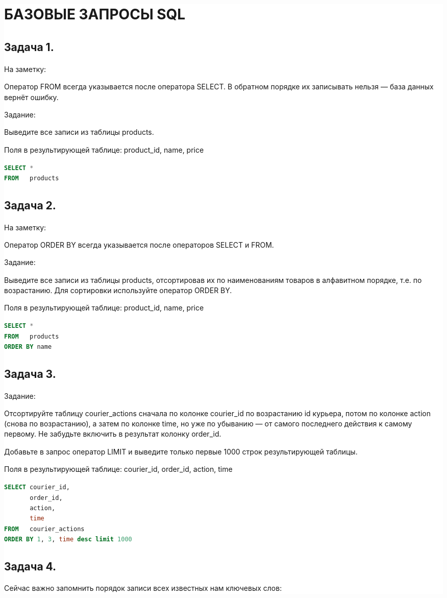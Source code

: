 # БАЗОВЫЕ ЗАПРОСЫ SQL
## Задача 1.
На заметку:  

Оператор FROM всегда указывается после оператора SELECT. В обратном порядке их записывать нельзя — база данных вернёт ошибку.

Задание:  

Выведите все записи из таблицы products.

Поля в результирующей таблице: product_id, name, price

``` sql
SELECT *
FROM   products
```
## Задача 2.
На заметку:

Оператор ORDER BY всегда указывается после операторов SELECT и FROM.

Задание:

Выведите все записи из таблицы products, отсортировав их по наименованиям товаров в алфавитном порядке, т.е. по возрастанию. Для сортировки используйте оператор ORDER BY.

Поля в результирующей таблице: product_id, name, price
``` sql
SELECT *
FROM   products
ORDER BY name
```
## Задача 3.
Задание:

Отсортируйте таблицу courier_actions сначала по колонке courier_id по возрастанию id курьера, потом по колонке action (снова по возрастанию), а затем по колонке time, но уже по убыванию — от самого последнего действия к самому первому. Не забудьте включить в результат колонку order_id.

Добавьте в запрос оператор LIMIT и выведите только первые 1000 строк результирующей таблицы.

Поля в результирующей таблице: courier_id, order_id, action, time
``` sql
SELECT courier_id,
       order_id,
       action,
       time
FROM   courier_actions
ORDER BY 1, 3, time desc limit 1000
```
## Задача 4.
Сейчас важно запомнить порядок записи всех известных нам ключевых слов:
